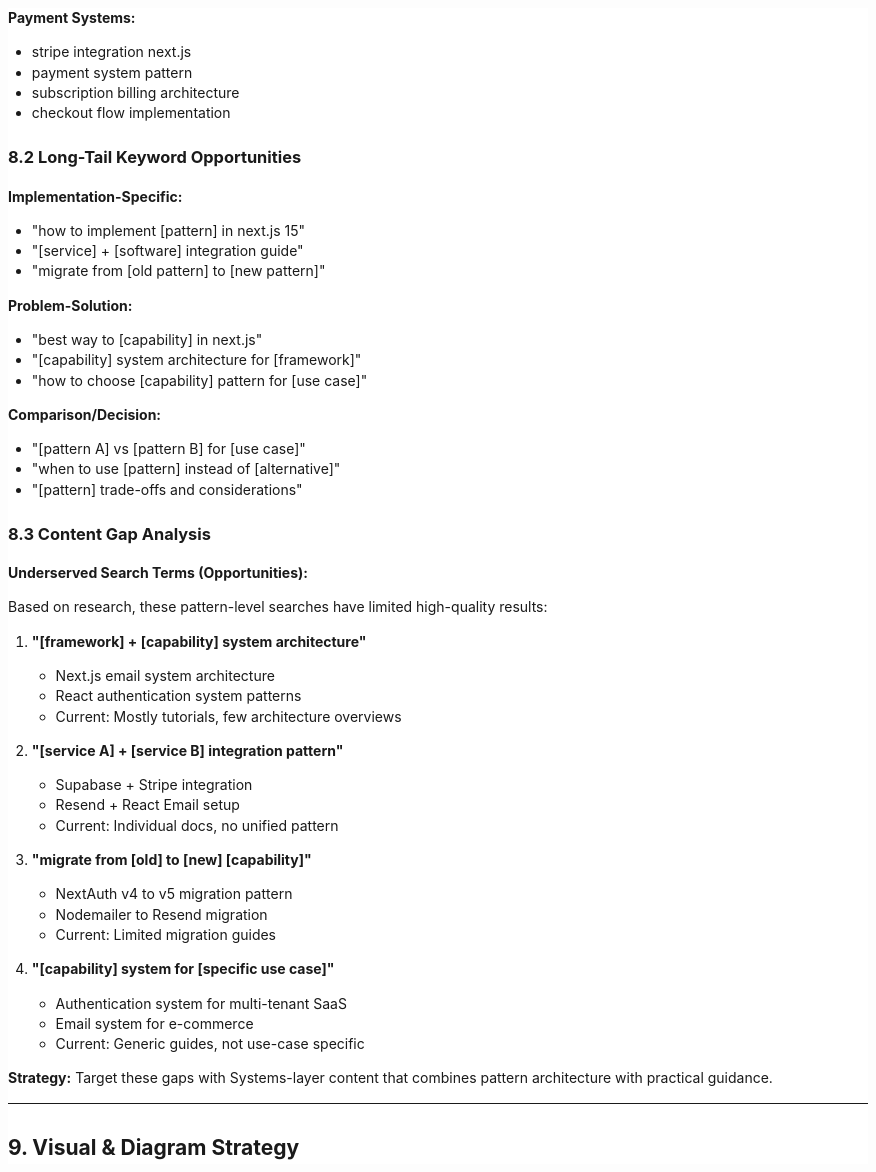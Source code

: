 **Payment Systems:**
- stripe integration next.js
- payment system pattern
- subscription billing architecture
- checkout flow implementation

### 8.2 Long-Tail Keyword Opportunities

**Implementation-Specific:**
- "how to implement [pattern] in next.js 15"
- "[service] + [software] integration guide"
- "migrate from [old pattern] to [new pattern]"

**Problem-Solution:**
- "best way to [capability] in next.js"
- "[capability] system architecture for [framework]"
- "how to choose [capability] pattern for [use case]"

**Comparison/Decision:**
- "[pattern A] vs [pattern B] for [use case]"
- "when to use [pattern] instead of [alternative]"
- "[pattern] trade-offs and considerations"

### 8.3 Content Gap Analysis

**Underserved Search Terms (Opportunities):**

Based on research, these pattern-level searches have limited high-quality results:

1. **"[framework] + [capability] system architecture"**
   - Next.js email system architecture
   - React authentication system patterns
   - Current: Mostly tutorials, few architecture overviews

2. **"[service A] + [service B] integration pattern"**
   - Supabase + Stripe integration
   - Resend + React Email setup
   - Current: Individual docs, no unified pattern

3. **"migrate from [old] to [new] [capability]"**
   - NextAuth v4 to v5 migration pattern
   - Nodemailer to Resend migration
   - Current: Limited migration guides

4. **"[capability] system for [specific use case]"**
   - Authentication system for multi-tenant SaaS
   - Email system for e-commerce
   - Current: Generic guides, not use-case specific

**Strategy:** Target these gaps with Systems-layer content that combines pattern architecture with practical guidance.

---

## 9. Visual & Diagram Strategy
